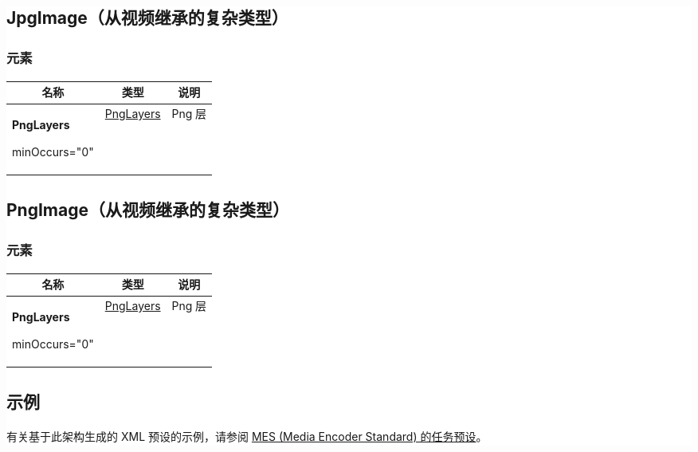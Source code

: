 ## <a name="JpgImage"></a> JpgImage（从视频继承的复杂类型）
### 元素
| 名称 | 类型 | 说明 |
| --- | --- | --- |
| <p>**PngLayers**</p><p> minOccurs="0"</p> |[PngLayers](./media-services-mes-schema.md#PngLayers) |Png 层 |

## <a name="PngImage"></a> PngImage（从视频继承的复杂类型）
### 元素
| 名称 | 类型 | 说明 |
| --- | --- | --- |
| <p>**PngLayers**</p><p> minOccurs="0"</p> |[PngLayers](./media-services-mes-schema.md#PngLayers) |Png 层 |

## 示例
有关基于此架构生成的 XML 预设的示例，请参阅 [MES (Media Encoder Standard) 的任务预设](https://msdn.microsoft.com/zh-cn/library/azure/mt269960.aspx)。


